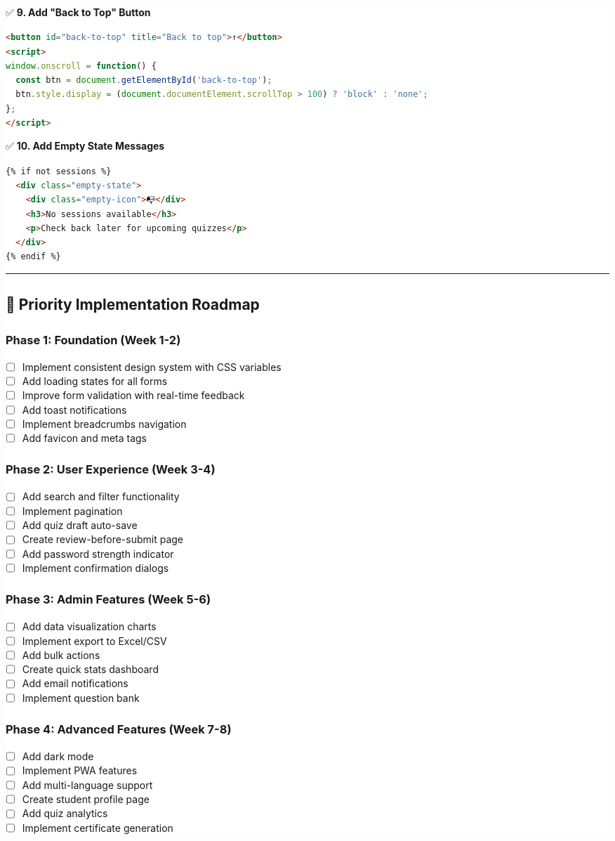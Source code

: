 ✅ **9. Add "Back to Top" Button**
```html
<button id="back-to-top" title="Back to top">↑</button>
<script>
window.onscroll = function() {
  const btn = document.getElementById('back-to-top');
  btn.style.display = (document.documentElement.scrollTop > 100) ? 'block' : 'none';
};
</script>
```

✅ **10. Add Empty State Messages**
```html
{% if not sessions %}
  <div class="empty-state">
    <div class="empty-icon">📭</div>
    <h3>No sessions available</h3>
    <p>Check back later for upcoming quizzes</p>
  </div>
{% endif %}
```

---

## 📅 Priority Implementation Roadmap

### Phase 1: Foundation (Week 1-2)
- [ ] Implement consistent design system with CSS variables
- [ ] Add loading states for all forms
- [ ] Improve form validation with real-time feedback
- [ ] Add toast notifications
- [ ] Implement breadcrumbs navigation
- [ ] Add favicon and meta tags

### Phase 2: User Experience (Week 3-4)
- [ ] Add search and filter functionality
- [ ] Implement pagination
- [ ] Add quiz draft auto-save
- [ ] Create review-before-submit page
- [ ] Add password strength indicator
- [ ] Implement confirmation dialogs

### Phase 3: Admin Features (Week 5-6)
- [ ] Add data visualization charts
- [ ] Implement export to Excel/CSV
- [ ] Add bulk actions
- [ ] Create quick stats dashboard
- [ ] Add email notifications
- [ ] Implement question bank

### Phase 4: Advanced Features (Week 7-8)
- [ ] Add dark mode
- [ ] Implement PWA features
- [ ] Add multi-language support
- [ ] Create student profile page
- [ ] Add quiz analytics
- [ ] Implement certificate generation
